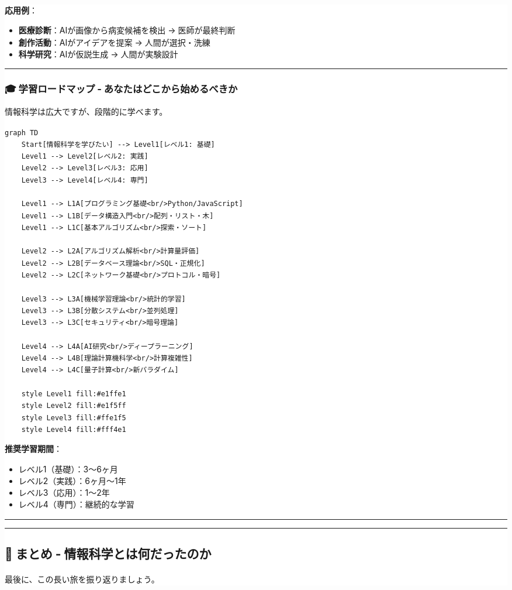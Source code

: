 **応用例**：
- **医療診断**：AIが画像から病変候補を検出 → 医師が最終判断
- **創作活動**：AIがアイデアを提案 → 人間が選択・洗練
- **科学研究**：AIが仮説生成 → 人間が実験設計

---

### 🎓 学習ロードマップ - あなたはどこから始めるべきか

情報科学は広大ですが、段階的に学べます。

```mermaid
graph TD
    Start[情報科学を学びたい] --> Level1[レベル1: 基礎]
    Level1 --> Level2[レベル2: 実践]
    Level2 --> Level3[レベル3: 応用]
    Level3 --> Level4[レベル4: 専門]
    
    Level1 --> L1A[プログラミング基礎<br/>Python/JavaScript]
    Level1 --> L1B[データ構造入門<br/>配列・リスト・木]
    Level1 --> L1C[基本アルゴリズム<br/>探索・ソート]
    
    Level2 --> L2A[アルゴリズム解析<br/>計算量評価]
    Level2 --> L2B[データベース理論<br/>SQL・正規化]
    Level2 --> L2C[ネットワーク基礎<br/>プロトコル・暗号]
    
    Level3 --> L3A[機械学習理論<br/>統計的学習]
    Level3 --> L3B[分散システム<br/>並列処理]
    Level3 --> L3C[セキュリティ<br/>暗号理論]
    
    Level4 --> L4A[AI研究<br/>ディープラーニング]
    Level4 --> L4B[理論計算機科学<br/>計算複雑性]
    Level4 --> L4C[量子計算<br/>新パラダイム]
    
    style Level1 fill:#e1ffe1
    style Level2 fill:#e1f5ff
    style Level3 fill:#ffe1f5
    style Level4 fill:#fff4e1
```

**推奨学習期間**：
- レベル1（基礎）：3〜6ヶ月
- レベル2（実践）：6ヶ月〜1年
- レベル3（応用）：1〜2年
- レベル4（専門）：継続的な学習

---


---

## 🎯 まとめ - 情報科学とは何だったのか

最後に、この長い旅を振り返りましょう。
